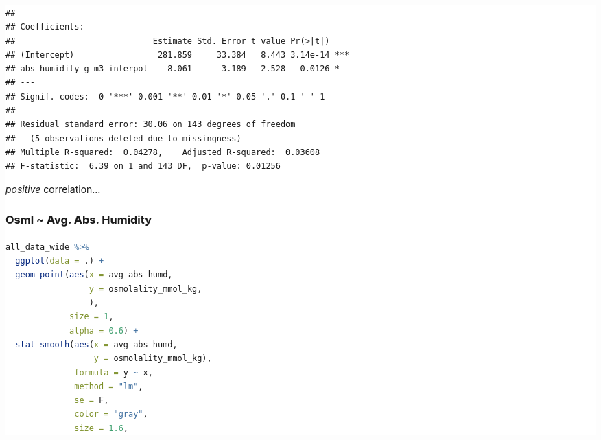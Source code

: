     ## 
    ## Coefficients:
    ##                            Estimate Std. Error t value Pr(>|t|)    
    ## (Intercept)                 281.859     33.384   8.443 3.14e-14 ***
    ## abs_humidity_g_m3_interpol    8.061      3.189   2.528   0.0126 *  
    ## ---
    ## Signif. codes:  0 '***' 0.001 '**' 0.01 '*' 0.05 '.' 0.1 ' ' 1
    ## 
    ## Residual standard error: 30.06 on 143 degrees of freedom
    ##   (5 observations deleted due to missingness)
    ## Multiple R-squared:  0.04278,    Adjusted R-squared:  0.03608 
    ## F-statistic:  6.39 on 1 and 143 DF,  p-value: 0.01256

*positive* correlation…

### Osml \~ Avg. Abs. Humidity

``` r
all_data_wide %>% 
  ggplot(data = .) + 
  geom_point(aes(x = avg_abs_humd,
                 y = osmolality_mmol_kg, 
                 ), 
             size = 1, 
             alpha = 0.6) + 
  stat_smooth(aes(x = avg_abs_humd, 
                  y = osmolality_mmol_kg), 
              formula = y ~ x, 
              method = "lm", 
              se = F, 
              color = "gray",
              size = 1.6, 
